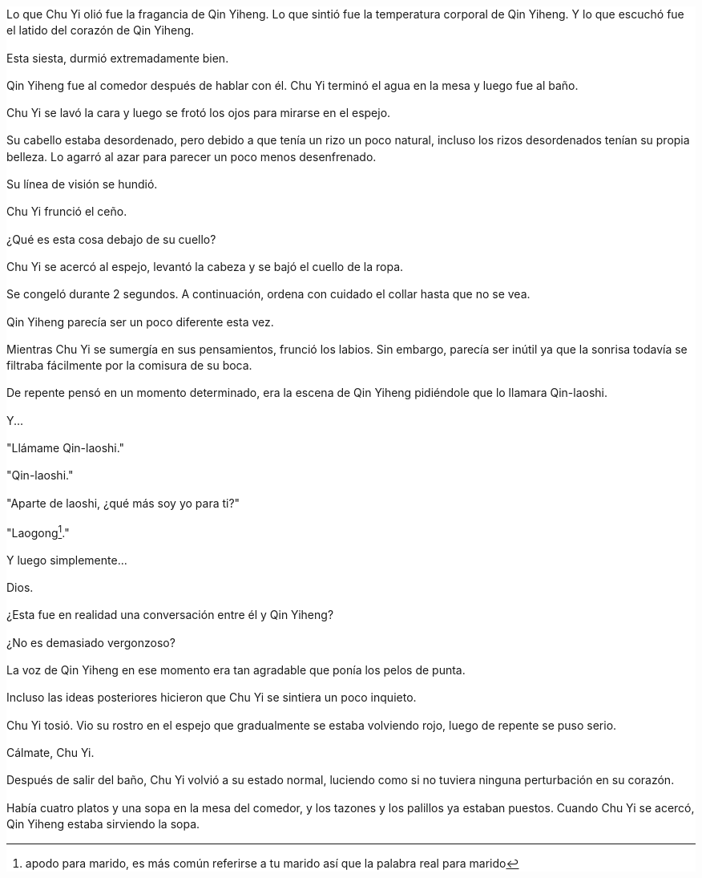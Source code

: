Lo que Chu Yi olió fue la fragancia de Qin Yiheng. Lo que sintió fue la temperatura corporal de Qin Yiheng. Y lo que escuchó fue el latido del corazón de Qin Yiheng.

Esta siesta, durmió extremadamente bien.

Qin Yiheng fue al comedor después de hablar con él. Chu Yi terminó el agua en la mesa y luego fue al baño.

Chu Yi se lavó la cara y luego se frotó los ojos para mirarse en el espejo.

Su cabello estaba desordenado, pero debido a que tenía un rizo un poco natural, incluso los rizos desordenados tenían su propia belleza. Lo agarró al azar para parecer un poco menos desenfrenado.

Su línea de visión se hundió.

Chu Yi frunció el ceño.

¿Qué es esta cosa debajo de su cuello?

Chu Yi se acercó al espejo, levantó la cabeza y se bajó el cuello de la ropa.

Se congeló durante 2 segundos. A continuación, ordena con cuidado el collar hasta que no se vea.

Qin Yiheng parecía ser un poco diferente esta vez.

Mientras Chu Yi se sumergía en sus pensamientos, frunció los labios. Sin embargo, parecía ser inútil ya que la sonrisa todavía se filtraba fácilmente por la comisura de su boca.

De repente pensó en un momento determinado, era la escena de Qin Yiheng pidiéndole que lo llamara Qin-laoshi.

Y...

"Llámame Qin-laoshi."

"Qin-laoshi."

"Aparte de laoshi, ¿qué más soy yo para ti?"

"Laogong[^1]."

Y luego simplemente...

Dios.

¿Esta fue en realidad una conversación entre él y Qin Yiheng?

¿No es demasiado vergonzoso?

La voz de Qin Yiheng en ese momento era tan agradable que ponía los pelos de punta.

Incluso las ideas posteriores hicieron que Chu Yi se sintiera un poco inquieto.

Chu Yi tosió. Vio su rostro en el espejo que gradualmente se estaba volviendo rojo, luego de repente se puso serio.

Cálmate, Chu Yi.

Después de salir del baño, Chu Yi volvió a su estado normal, luciendo como si no tuviera ninguna perturbación en su corazón.

Había cuatro platos y una sopa en la mesa del comedor, y los tazones y los palillos ya estaban puestos. Cuando Chu Yi se acercó, Qin Yiheng estaba sirviendo la sopa.


[^1]: apodo para marido, es más común referirse a tu marido así que la palabra real para marido
[^2]: padre de una manera absurda, puede ser y a menudo usado como un pronombre
[^3]: abuelo por parte de madre